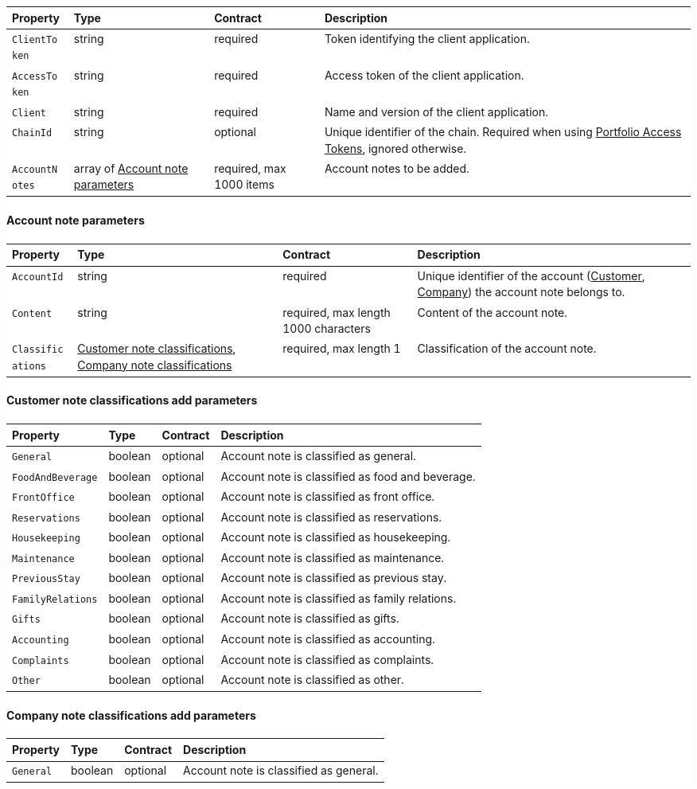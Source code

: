 ```javascript
```

| Property | Type | Contract | Description |
| :-- | :-- | :-- | :-- |
| `ClientToken` | string | required | Token identifying the client application. |
| `AccessToken` | string | required | Access token of the client application. |
| `Client` | string | required | Name and version of the client application. |
| `ChainId` | string | optional | Unique identifier of the chain. Required when using [Portfolio Access Tokens](../guidelines/multi-property.md), ignored otherwise. |
| `AccountNotes` | array of [Account note parameters](#account-note-parameters) | required, max 1000 items | Account notes to be added. |

#### Account note parameters

| Property | Type | Contract | Description |
| :-- | :-- | :-- | :-- |
| `AccountId` | string | required | Unique identifier of the account ([Customer](../operations/customers.md#customer), [Company](../operations/companies.md#company)) the account note belongs to. |
| `Content` | string | required, max length 1000 characters | Content of the account note. |
| `Classifications` | [Customer note classifications](#customer-note-classifications-add-parameters), [Company note classifications](#company-note-classifications-add-parameters) | required, max length 1 | Classification of the account note. |

#### Customer note classifications add parameters

| Property | Type | Contract | Description |
| :-- | :-- | :-- | :-- |
| `General` | boolean | optional | Account note is classified as general. |
| `FoodAndBeverage` | boolean | optional | Account note is classified as food and beverage.  |
| `FrontOffice` | boolean | optional | Account note is classified as front office. |
| `Reservations` | boolean | optional | Account note is classified as reservations. |
| `Housekeeping` | boolean | optional | Account note is classified as housekeeping. |
| `Maintenance` | boolean | optional | Account note is classified as maintenance. |
| `PreviousStay` | boolean | optional | Account note is classified as previous stay. |
| `FamilyRelations` | boolean | optional | Account note is classified as family relations. |
| `Gifts` | boolean | optional | Account note is classified as gifts. |
| `Accounting` | boolean | optional | Account note is classified as accounting. |
| `Complaints` | boolean | optional | Account note is classified as complaints. |
| `Other` | boolean | optional | Account note is classified as other. |

#### Company note classifications add parameters

| Property | Type | Contract | Description |
| :-- | :-- | :-- | :-- |
| `General` | boolean | optional | Account note is classified as general. |
